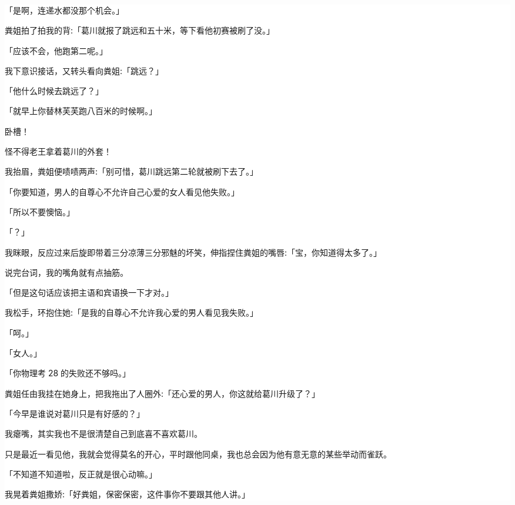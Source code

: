 「是啊，连递水都没那个机会。」


粪姐拍了拍我的背:「葛川就报了跳远和五十米，等下看他初赛被刷了没。」


「应该不会，他跑第二呢。」


我下意识接话，又转头看向粪姐:「跳远？」


「他什么时候去跳远了？」


「就早上你替林芙芙跑八百米的时候啊。」


卧槽！


怪不得老王拿着葛川的外套！


我抬眉，粪姐便啧啧两声:「别可惜，葛川跳远第二轮就被刷下去了。」


「你要知道，男人的自尊心不允许自己心爱的女人看见他失败。」


「所以不要懊恼。」


「？」


我眯眼，反应过来后旋即带着三分凉薄三分邪魅的坏笑，伸指捏住粪姐的嘴唇:「宝，你知道得太多了。」


说完台词，我的嘴角就有点抽筋。


「但是这句话应该把主语和宾语换一下才对。」


我松手，环抱住她:「是我的自尊心不允许我心爱的男人看见我失败。」


「呵。」


「女人。」


「你物理考 28 的失败还不够吗。」


粪姐任由我挂在她身上，把我拖出了人圈外:「还心爱的男人，你这就给葛川升级了？」


「今早是谁说对葛川只是有好感的？」


我瘪嘴，其实我也不是很清楚自己到底喜不喜欢葛川。


只是最近一看见他，我就会觉得莫名的开心，平时跟他同桌，我也总会因为他有意无意的某些举动而雀跃。


「不知道不知道啦，反正就是很心动嘛。」


我晃着粪姐撒娇:「好粪姐，保密保密，这件事你不要跟其他人讲。」
